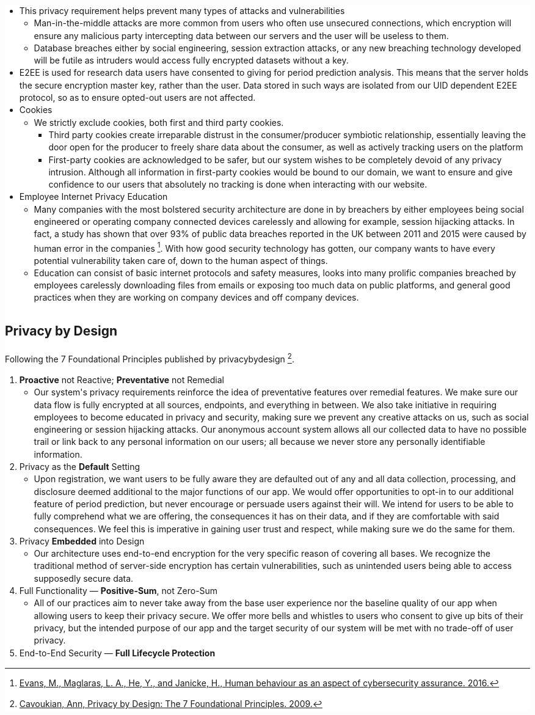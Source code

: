   * This privacy requirement helps prevent many types of attacks and vulnerabilities
    * Man-in-the-middle attacks are more common from users who often use unsecured connections, which encryption will ensure any malicious party intercepting data between our servers and the user will be useless to them.
    * Database breaches either by social engineering, session extraction attacks, or any new breaching technology developed will be futile as intruders would access fully encrypted datasets without a key.
  * E2EE is used for research data users have consented to giving for period prediction analysis. This means that the server holds the secure encryption master key, rather than the user. Data stored in such ways are isolated from our UID dependent E2EE protocol, so as to ensure opted-out users are not affected.
* Cookies
  * We strictly exclude cookies, both first and third party cookies.
    * Third party cookies create irreparable distrust in the consumer/producer symbiotic relationship, essentially leaving the door open for the producer to freely share data about the consumer, as well as actively tracking users on the platform
    * First-party cookies are acknowledged to be safer, but our system wishes to be completely devoid of any privacy intrusion. Although all information in first-party cookies would be bound to our domain, we want to ensure and give confidence to our users that absolutely no tracking is done when interacting with our website.
* Employee Internet Privacy Education
  * Many companies with the most bolstered security architecture are done in by breachers by either employees being social engineered or operating company connected devices carelessly and allowing for example, session hijacking attacks. In fact, a study has shown that over 93% of public data breaches reported in the UK between 2011 and 2015 were caused by human error in the companies [^5]. With how good security technology has gotten, our company wants to have every potential vulnerability taken care of, down to the human aspect of things.
  * Education can consist of basic internet protocols and safety measures, looks into many prolific companies breached by employees carelessly downloading files from emails or exposing too much data on public platforms, and general good practices when they are working on company devices and off company devices.

## Privacy by Design

Following the 7 Foundational Principles published by privacybydesign [^6].

1. **Proactive** not Reactive; **Preventative** not Remedial
   * Our system's privacy requirements reinforce the idea of preventative features over remedial features. We make sure our data flow is fully encrypted at all sources, endpoints, and everything in between. We also take initiative in requiring employees to become educated in privacy and security, making sure we prevent any creative attacks on us, such as social engineering or session hijacking attacks. Our anonymous account system allows all our collected data to have no possible trail or link back to any personal information on our users; all because we never store any personally identifiable information.
2. Privacy as the **Default** Setting
   * Upon registration, we want users to be fully aware they are defaulted out of any and all data collection, processing, and disclosure deemed additional to the major functions of our app. We would offer opportunities to opt-in to our additional feature of period prediction, but never encourage or persuade users against their will. We intend for users to be able to fully comprehend what we are offering, the consequences it has on their data, and if they are comfortable with said consequences. We feel this is imperative in gaining user trust and respect, while making sure we do the same for them.
3. Privacy **Embedded** into Design
   * Our architecture uses end-to-end encryption for the very specific reason of covering all bases. We recognize the traditional method of server-side encryption has certain vulnerabilities, such as unintended users being able to access supposedly secure data.
4. Full Functionality — **Positive-Sum**, not Zero-Sum
   * All of our practices aim to never take away from the base user experience nor the baseline quality of our app when allowing users to keep their privacy secure. We offer more bells and whistles to users who consent to give up bits of their privacy, but the intended purpose of our app and the target security of our system will be met with no trade-off of user privacy.
5. End-to-End Security — **Full Lifecycle Protection**

[^1]: [Federal Trade Commission, FTC Finalizes Order with Flo Health, a Fertility-Tracking App that Shared Sensitive Health Data with Facebook, Google, and Others. 2021.](https://www.ftc.gov/news-events/news/press-releases/2021/06/ftc-finalizes-order-flo-health-fertility-tracking-app-shared-sensitive-health-data-facebook-google)
[^2]: [TechCrunch, Flo gets FTC slap for sharing user data when it promised privacy. 2021.](https://techcrunch.com/2021/01/13/flo-gets-ftc-slap-for-sharing-user-data-when-it-promised-privacy)
[^3]: [Reuters, Fertility app maker Flo Health faces consolidated privacy lawsuit. 2021.](https://www.reuters.com/legal/litigation/fertility-app-maker-flo-health-faces-consolidated-privacy-lawsuit-2021-09-03/)
[^4]: [Privacy Not Included, Clue Period & Cycle Tracker. 2022.](https://foundation.mozilla.org/en/privacynotincluded/clue-period-cycle-tracker/)
[^5]: [Evans, M., Maglaras, L. A., He, Y., and Janicke, H., Human behaviour as an aspect of cybersecurity assurance. 2016.](https://onlinelibrary.wiley.com/doi/epdf/10.1002/sec.1657)
[^6]: [Cavoukian, Ann, Privacy by Design: The 7 Foundational Principles. 2009.](https://www.ipc.on.ca/wp-content/uploads/Resources/7foundationalprinciples.pdf)